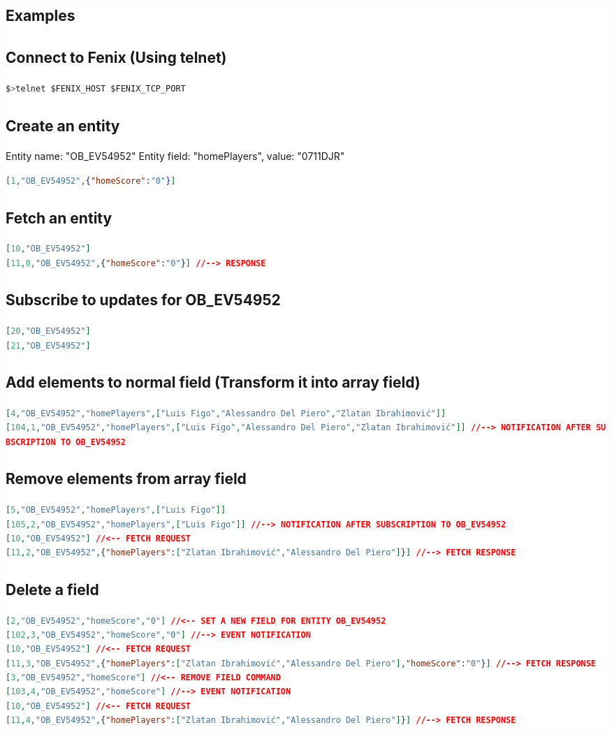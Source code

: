 Examples
--------

## Connect to Fenix (Using telnet)
```scala
$>telnet $FENIX_HOST $FENIX_TCP_PORT
```

## Create an entity
Entity name: "OB_EV54952"
Entity field: "homePlayers", value: "0711DJR"
```json
[1,"OB_EV54952",{"homeScore":"0"}]
```

## Fetch an entity
```json
[10,"OB_EV54952"]
[11,0,"OB_EV54952",{"homeScore":"0"}] //--> RESPONSE
```

## Subscribe to updates for OB_EV54952
```json
[20,"OB_EV54952"]
[21,"OB_EV54952"]
```

## Add elements to normal field (Transform it into array field)
```json
[4,"OB_EV54952","homePlayers",["Luis Figo","Alessandro Del Piero","Zlatan Ibrahimović"]]
[104,1,"OB_EV54952","homePlayers",["Luis Figo","Alessandro Del Piero","Zlatan Ibrahimović"]] //--> NOTIFICATION AFTER SUBSCRIPTION TO OB_EV54952
```

## Remove elements from array field
```json
[5,"OB_EV54952","homePlayers",["Luis Figo"]]
[105,2,"OB_EV54952","homePlayers",["Luis Figo"]] //--> NOTIFICATION AFTER SUBSCRIPTION TO OB_EV54952
[10,"OB_EV54952"] //<-- FETCH REQUEST
[11,2,"OB_EV54952",{"homePlayers":["Zlatan Ibrahimović","Alessandro Del Piero"]}] //--> FETCH RESPONSE
```

## Delete a field
```json
[2,"OB_EV54952","homeScore","0"] //<-- SET A NEW FIELD FOR ENTITY OB_EV54952
[102,3,"OB_EV54952","homeScore","0"] //--> EVENT NOTIFICATION
[10,"OB_EV54952"] //<-- FETCH REQUEST
[11,3,"OB_EV54952",{"homePlayers":["Zlatan Ibrahimović","Alessandro Del Piero"],"homeScore":"0"}] //--> FETCH RESPONSE
[3,"OB_EV54952","homeScore"] //<-- REMOVE FIELD COMMAND
[103,4,"OB_EV54952","homeScore"] //--> EVENT NOTIFICATION
[10,"OB_EV54952"] //<-- FETCH REQUEST
[11,4,"OB_EV54952",{"homePlayers":["Zlatan Ibrahimović","Alessandro Del Piero"]}] //--> FETCH RESPONSE
```
